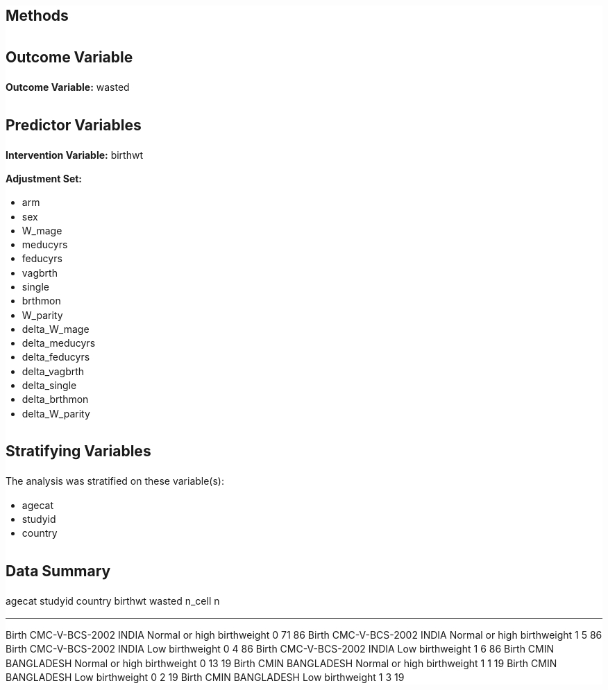 





## Methods
## Outcome Variable

**Outcome Variable:** wasted

## Predictor Variables

**Intervention Variable:** birthwt

**Adjustment Set:**

* arm
* sex
* W_mage
* meducyrs
* feducyrs
* vagbrth
* single
* brthmon
* W_parity
* delta_W_mage
* delta_meducyrs
* delta_feducyrs
* delta_vagbrth
* delta_single
* delta_brthmon
* delta_W_parity

## Stratifying Variables

The analysis was stratified on these variable(s):

* agecat
* studyid
* country

## Data Summary

agecat      studyid          country                        birthwt                       wasted   n_cell       n
----------  ---------------  -----------------------------  ---------------------------  -------  -------  ------
Birth       CMC-V-BCS-2002   INDIA                          Normal or high birthweight         0       71      86
Birth       CMC-V-BCS-2002   INDIA                          Normal or high birthweight         1        5      86
Birth       CMC-V-BCS-2002   INDIA                          Low birthweight                    0        4      86
Birth       CMC-V-BCS-2002   INDIA                          Low birthweight                    1        6      86
Birth       CMIN             BANGLADESH                     Normal or high birthweight         0       13      19
Birth       CMIN             BANGLADESH                     Normal or high birthweight         1        1      19
Birth       CMIN             BANGLADESH                     Low birthweight                    0        2      19
Birth       CMIN             BANGLADESH                     Low birthweight                    1        3      19